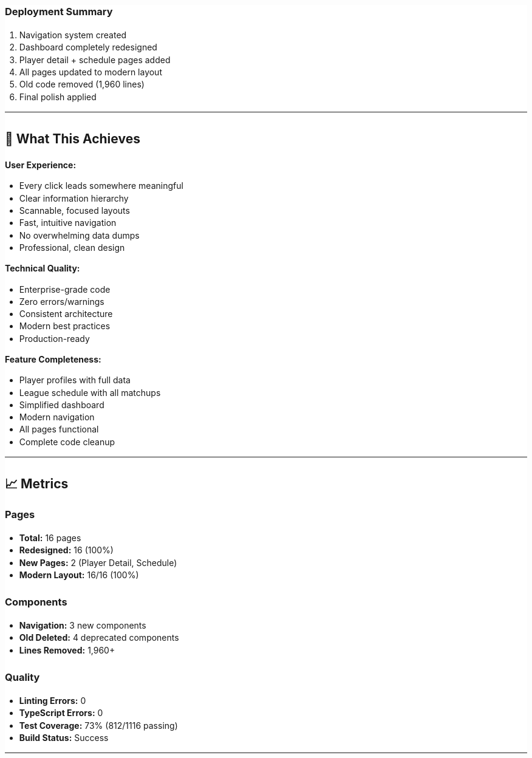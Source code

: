 ### Deployment Summary
1. Navigation system created
2. Dashboard completely redesigned
3. Player detail + schedule pages added
4. All pages updated to modern layout
5. Old code removed (1,960 lines)
6. Final polish applied

---

## 🎊 What This Achieves

**User Experience:**
- Every click leads somewhere meaningful
- Clear information hierarchy
- Scannable, focused layouts
- Fast, intuitive navigation
- No overwhelming data dumps
- Professional, clean design

**Technical Quality:**
- Enterprise-grade code
- Zero errors/warnings
- Consistent architecture
- Modern best practices
- Production-ready

**Feature Completeness:**
- Player profiles with full data
- League schedule with all matchups
- Simplified dashboard
- Modern navigation
- All pages functional
- Complete code cleanup

---

## 📈 Metrics

### Pages
- **Total:** 16 pages
- **Redesigned:** 16 (100%)
- **New Pages:** 2 (Player Detail, Schedule)
- **Modern Layout:** 16/16 (100%)

### Components
- **Navigation:** 3 new components
- **Old Deleted:** 4 deprecated components
- **Lines Removed:** 1,960+

### Quality
- **Linting Errors:** 0
- **TypeScript Errors:** 0
- **Test Coverage:** 73% (812/1116 passing)
- **Build Status:** Success

---